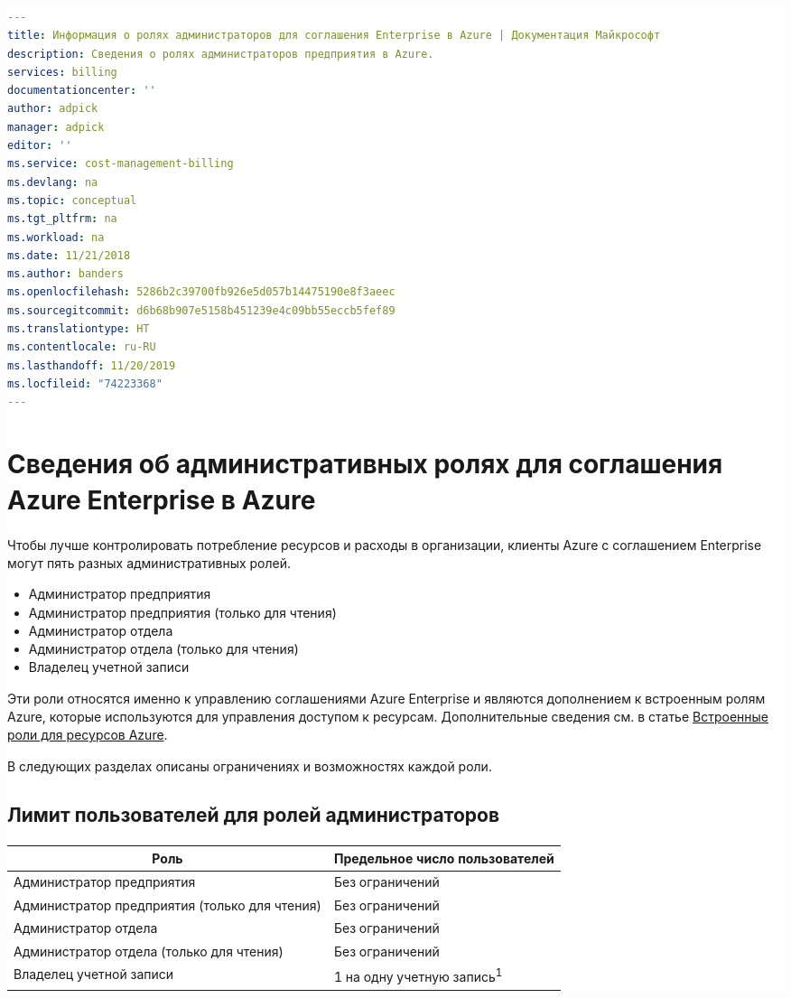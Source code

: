 ```yaml
---
title: Информация о ролях администраторов для соглашения Enterprise в Azure | Документация Майкрософт
description: Сведения о ролях администраторов предприятия в Azure.
services: billing
documentationcenter: ''
author: adpick
manager: adpick
editor: ''
ms.service: cost-management-billing
ms.devlang: na
ms.topic: conceptual
ms.tgt_pltfrm: na
ms.workload: na
ms.date: 11/21/2018
ms.author: banders
ms.openlocfilehash: 5286b2c39700fb926e5d057b14475190e8f3aeec
ms.sourcegitcommit: d6b68b907e5158b451239e4c09bb55eccb5fef89
ms.translationtype: HT
ms.contentlocale: ru-RU
ms.lasthandoff: 11/20/2019
ms.locfileid: "74223368"
---
```

# <a name="understand-azure-enterprise-agreement-administrative-roles-in-azure"></a>Сведения об административных ролях для соглашения Azure Enterprise в Azure

Чтобы лучше контролировать потребление ресурсов и расходы в организации, клиенты Azure с соглашением Enterprise могут пять разных административных ролей.

- Администратор предприятия
- Администратор предприятия (только для чтения)
- Администратор отдела
- Администратор отдела (только для чтения)
- Владелец учетной записи
 
Эти роли относятся именно к управлению соглашениями Azure Enterprise и являются дополнением к встроенным ролям Azure, которые используются для управления доступом к ресурсам. Дополнительные сведения см. в статье [Встроенные роли для ресурсов Azure](../role-based-access-control/built-in-roles.md).

В следующих разделах описаны ограничениях и возможностях каждой роли.

## <a name="user-limit-for-admin-roles"></a>Лимит пользователей для ролей администраторов

|Роль| Предельное число пользователей|
|---|---|
|Администратор предприятия|Без ограничений|
|Администратор предприятия (только для чтения)|Без ограничений|
|Администратор отдела|Без ограничений|
|Администратор отдела (только для чтения)|Без ограничений|
|Владелец учетной записи|1 на одну учетную запись<sup>1</sup>|
